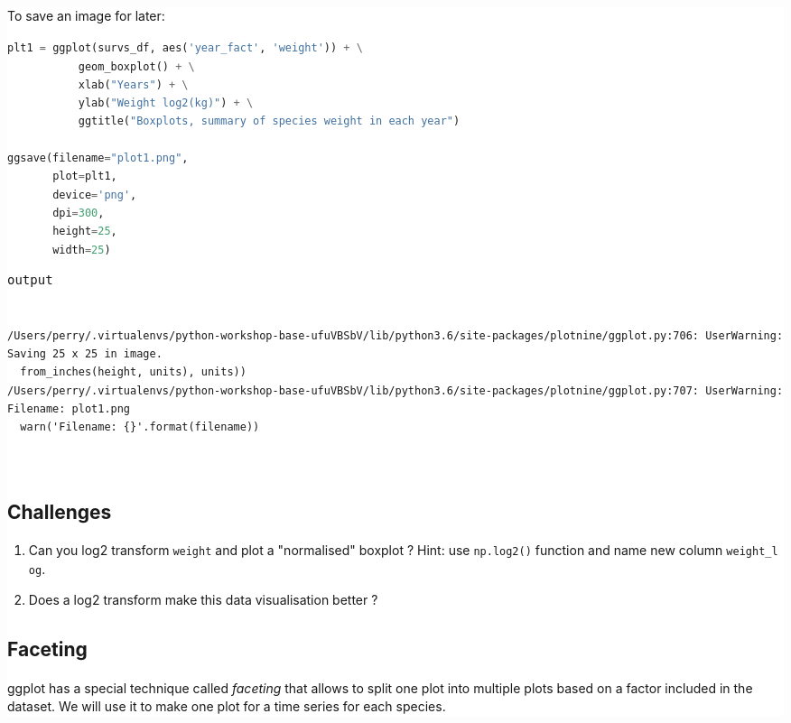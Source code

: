 

To save an image for later:






```python
plt1 = ggplot(survs_df, aes('year_fact', 'weight')) + \
           geom_boxplot() + \
           xlab("Years") + \
           ylab("Weight log2(kg)") + \
           ggtitle("Boxplots, summary of species weight in each year")

ggsave(filename="plot1.png",
       plot=plt1,
       device='png',
       dpi=300,
       height=25,
       width=25)
```

<pre class="output">
<div class="output_label">output</div>
<code class="text">
/Users/perry/.virtualenvs/python-workshop-base-ufuVBSbV/lib/python3.6/site-packages/plotnine/ggplot.py:706: UserWarning: Saving 25 x 25 in image.
  from_inches(height, units), units))
/Users/perry/.virtualenvs/python-workshop-base-ufuVBSbV/lib/python3.6/site-packages/plotnine/ggplot.py:707: UserWarning: Filename: plot1.png
  warn('Filename: {}'.format(filename))

</code>
</pre>





## Challenges

1. Can you log2 transform `weight` and plot a "normalised" boxplot ? Hint: use `np.log2()` function and name new column `weight_log`.

2. Does a log2 transform make this data visualisation better ?













## Faceting

ggplot has a special technique called *faceting* that allows to split one plot
into multiple plots based on a factor included in the dataset. We will use it to
make one plot for a time series for each species.
